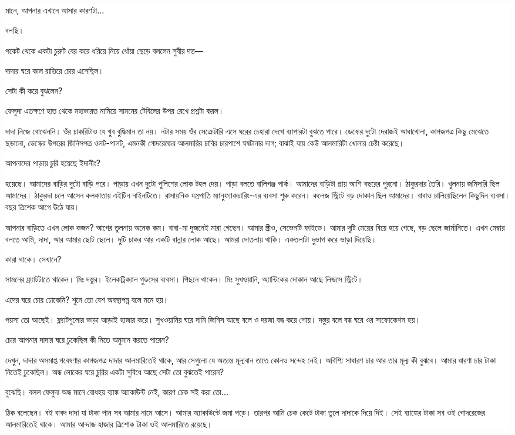 
মানে, আপনার এখানে আসার কারণটা…


বলছি।


পকেট থেকে একটা চুরুট বের করে ধরিয়ে নিয়ে ধোঁয়া ছেড়ে বললেন সুবীর দত্ত—


দাদার ঘরে কাল রাত্তিরে চোর এসেছিল।


সেটা কী করে বুঝলেন?


ফেলুদা এতক্ষণে হাত থেকে মহাভারত নামিয়ে সামনের টেবিলের উপর রেখে প্রশ্নটা করল।


দাদা নিজে বোঝেননি। ওঁর চাকরিটাও যে খুব বুদ্ধিমান তা নয়। নটার সময় ওঁর সেক্রেটারি এসে ঘরের চেহারা দেখে ব্যাপারটা বুঝতে পারে। ডেস্কের দুটো দেরাজই আধাখোলা, কাগজপত্র কিছু মেঝেতে ছড়ানো, ডেস্কের উপরের জিনিসপত্র ওলট-পালট, এমনকী গোদরেজের আলমারির চাবির চারপাশে ঘষটানার দাগ; বাঝাই যায় কেউ আলমারিটা খোলার চেষ্টা করেছে।


আপনাদের পাড়ায় চুরি হয়েছে ইদানীং?


হয়েছে। আমাদের বাড়ির দুটো বাড়ি পরে। পাড়ায় এখন দুটো পুলিশের লোক টহল দেয়। পাড়া বলতে বালিগঞ্জ পার্ক। আমাদের বাড়িটা প্রায় আশি বছরের পুরনো। ঠাকুরদার তৈরি। খুলনায় জমিদারি ছিল আমাদের। ঠাকুরদা চলে আসেন কলকাতায় এইটিন নাইনটিতে। রাসায়নিক যন্ত্রপাতি ম্যানুফ্যাকচারিং-এর ব্যবসা শুরু করেন। কলেজ স্ট্রিটে বড় দোকান ছিল আমাদের। বাবাও চালিয়েছিলেন কিছুদিন ব্যবসা। বছর ত্রিশেক আগে উঠে যায়।


আপনার বাড়িতে এখন লোক কজন? আগের তুলনায় অনেক কম। বাবা-মা দুজনেই মারা গেছেন। আমার স্ত্রীও, সেভেনটি ফাইভে। আমার দুটি মেয়ের বিয়ে হয়ে গেছে, বড় ছেলে জার্মানিতে। এখন মেম্বার বলতে আমি, দাদা, আর আমার ছোট ছেলে। দুটি চাকর আর একটি বান্নার লোক আছে। আমরা দোতলায় থাকি। একতলাটা দুভাগ করে ভাড়া দিয়েছি।


কারা থাকে। সেখানে?


সামনের ফ্র্যাটটাতে থাকেন। মিঃ দস্তুর। ইলেকট্রিক্যাল গুডসের ব্যবসা। পিছনে থাকেন। মিঃ সুখওয়ানি, অ্যান্টিকের দোকান আছে লিন্ডসে স্ট্রিটে।


এদের ঘরে চোর ঢোকেনি? শুনে তো বেশ অবস্থাপন্ন বলে মনে হয়।


পয়সা তো আছেই। ফ্ল্যাটগুলোর ভাড়া আড়াই হাজার করে। সুখওয়ানির ঘরে দামি জিনিস আছে বলে ও দরজা বন্ধ করে শোয়। দস্তুর বলে বন্ধ ঘরে ওর সাফোকেশন হয়।


চোর আপনার দাদার ঘরে ঢুকেছিল কী নিতে অনুমান করতে পারেন?


দেখুন, দাদার অসমাপ্ত গবেষণার কাগজপত্র দাদার আলমারিতেই থাকে, আর সেগুলো যে অত্যন্ত মূল্যবান তাতে কোনও সন্দেহ নেই। অবিশ্যি সাধারণ চার আর তার মূল্য কী বুঝবে। আমার ধারণা চার টাকা নিতেই ঢুকেছিল। অন্ধ লোকের ঘরে চুরির একটা সুবিধে আছে সেটা তো বুঝতেই পারেন?


বুঝেছি। বলল ফেলুদা অন্ধ মানে বোধহয় ব্যাঙ্ক অ্যাকাউন্ট নেই, কারণ চেক সই করা তো…


ঠিক বলেছেন। বই বাবদ দাদা যা টাকা পান সব আমার নামে আসে। আমার অ্যাকাউন্টে জমা পড়ে। তারপর আমি চেক কেটে টাকা তুলে দাদাকে দিয়ে দিই। সেই ব্যাঙ্কের টাকা সব ওই গোদরেজের আলমারিতেই থাকে। আমার আন্দাজ হাজার ত্ৰিশোক টাকা ওই আলমারিতে রয়েছে।
